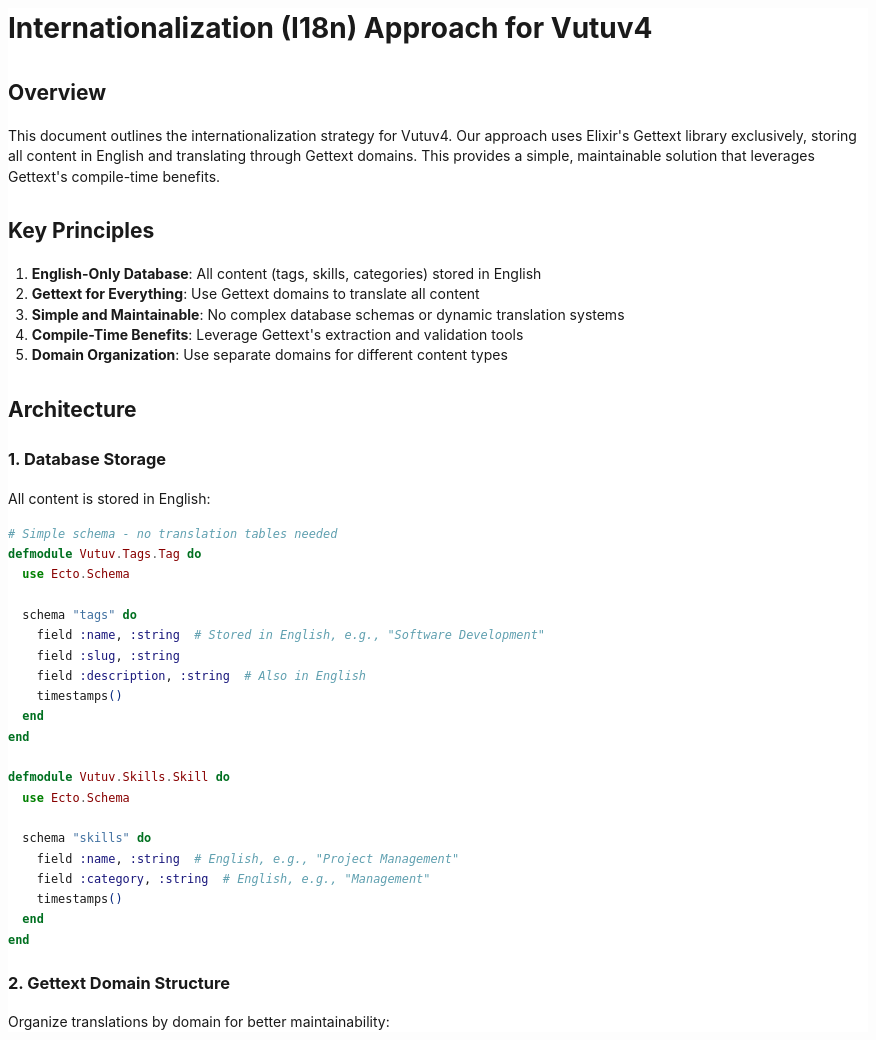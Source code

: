# Internationalization (I18n) Approach for Vutuv4

## Overview

This document outlines the internationalization strategy for Vutuv4. Our approach uses Elixir's Gettext library exclusively, storing all content in English and translating through Gettext domains. This provides a simple, maintainable solution that leverages Gettext's compile-time benefits.

## Key Principles

1. **English-Only Database**: All content (tags, skills, categories) stored in English
2. **Gettext for Everything**: Use Gettext domains to translate all content
3. **Simple and Maintainable**: No complex database schemas or dynamic translation systems
4. **Compile-Time Benefits**: Leverage Gettext's extraction and validation tools
5. **Domain Organization**: Use separate domains for different content types

## Architecture

### 1. Database Storage

All content is stored in English:

```elixir
# Simple schema - no translation tables needed
defmodule Vutuv.Tags.Tag do
  use Ecto.Schema
  
  schema "tags" do
    field :name, :string  # Stored in English, e.g., "Software Development"
    field :slug, :string
    field :description, :string  # Also in English
    timestamps()
  end
end

defmodule Vutuv.Skills.Skill do
  use Ecto.Schema
  
  schema "skills" do
    field :name, :string  # English, e.g., "Project Management"
    field :category, :string  # English, e.g., "Management"
    timestamps()
  end
end
```

### 2. Gettext Domain Structure

Organize translations by domain for better maintainability:
